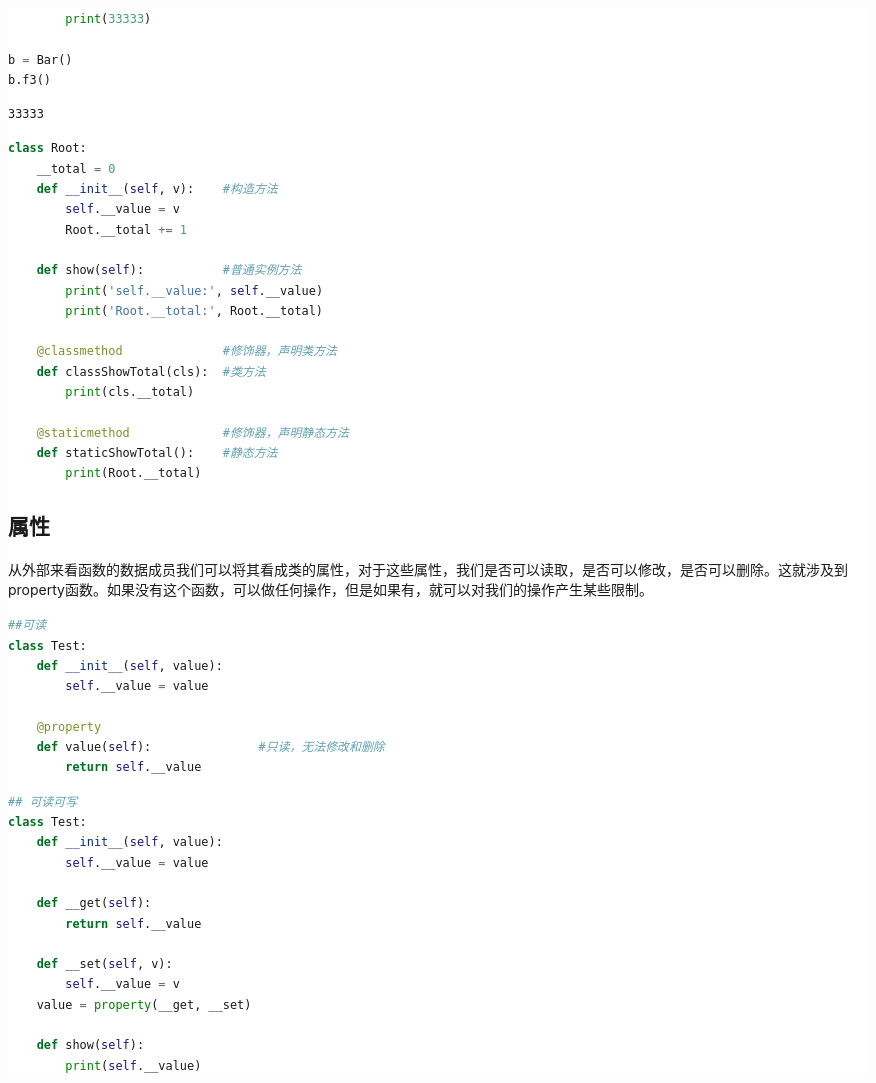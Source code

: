 ```python
        print(33333)

b = Bar()
b.f3()
```

    33333

```python
class Root:
    __total = 0
    def __init__(self, v):    #构造方法
        self.__value = v
        Root.__total += 1

    def show(self):           #普通实例方法
        print('self.__value:', self.__value)
        print('Root.__total:', Root.__total)

    @classmethod              #修饰器，声明类方法
    def classShowTotal(cls):  #类方法
        print(cls.__total)

    @staticmethod             #修饰器，声明静态方法
    def staticShowTotal():    #静态方法
        print(Root.__total)

```

## 属性

从外部来看函数的数据成员我们可以将其看成类的属性，对于这些属性，我们是否可以读取，是否可以修改，是否可以删除。这就涉及到property函数。如果没有这个函数，可以做任何操作，但是如果有，就可以对我们的操作产生某些限制。

```python
##可读
class Test:
    def __init__(self, value):
        self.__value = value

    @property
    def value(self):               #只读，无法修改和删除
        return self.__value

```

```python
## 可读可写
class Test:
    def __init__(self, value):
        self.__value = value	

    def __get(self):
        return self.__value

    def __set(self, v):
        self.__value = v
    value = property(__get, __set)

    def show(self):
        print(self.__value)

```
